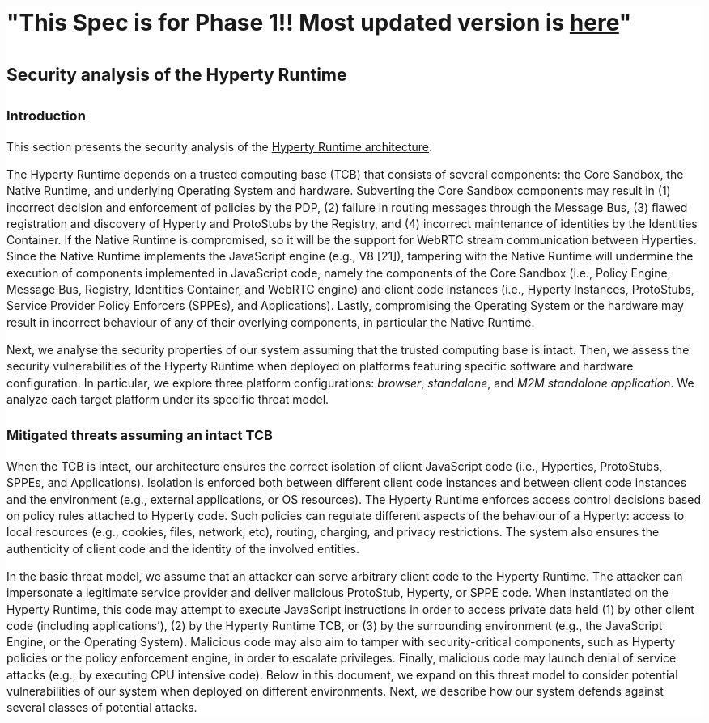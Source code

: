  "This Spec is for Phase 1!! Most updated version is [here](https://github.com/reTHINK-project/specs/tree/master/runtime)" 
=============== 
Security analysis of the Hyperty Runtime
----------------------------------------

### Introduction

This section presents the security analysis of the [Hyperty Runtime architecture](https://github.com/reTHINK-project/core-framework/blob/master/docs/specs/runtime/runtime-architecture.md).

The Hyperty Runtime depends on a trusted computing base (TCB) that consists of several components: the Core Sandbox, the Native Runtime, and underlying Operating System and hardware. Subverting the Core Sandbox components may result in (1) incorrect decision and enforcement of policies by the PDP, (2) failure in routing messages through the Message Bus, (3) flawed registration and discovery of Hyperty and ProtoStubs by the Registry, and (4) incorrect maintenance of identities by the Identities Container. If the Native Runtime is compromised, so it will be the support for WebRTC stream communication between Hyperties. Since the Native Runtime implements the JavaScript engine (e.g., V8 [21]), tampering with the Native Runtime will undermine the execution of components implemented in JavaScript code, namely the components of the Core Sandbox (i.e., Policy Engine, Message Bus, Registry, Identities Container, and WebRTC engine) and client code instances (i.e., Hyperty Instances, ProtoStubs, Service Provider Policy Enforcers (SPPEs), and Applications). Lastly, compromising the Operating System or the hardware may result in incorrect behaviour of any of their overlying components, in particular the Native Runtime.

Next, we analyse the security properties of our system assuming that the trusted computing base is intact. Then, we assess the security vulnerabilities of the Hyperty Runtime when deployed on platforms featuring specific software and hardware configuration. In particular, we explore three platform configurations: *browser*, *standalone*, and *M2M standalone application*. We analyze each target platform under its specific threat model.

### Mitigated threats assuming an intact TCB

When the TCB is intact, our architecture ensures the correct isolation of client JavaScript code (i.e., Hyperties, ProtoStubs, SPPEs, and Applications). Isolation is enforced both between different client code instances and between client code instances and the environment (e.g., external applications, or OS resources). The Hyperty Runtime enforces access control decisions based on policy rules attached to Hyperty code. Such policies can regulate different aspects of the behaviour of a Hyperty: access to local resources (e.g., cookies, files, network, etc), routing, charging, and privacy restrictions. The system also ensures the authenticity of client code and the identity of the involved entities.

In the basic threat model, we assume that an attacker can serve arbitrary client code to the Hyperty Runtime. The attacker can impersonate a legitimate service provider and deliver malicious ProtoStub, Hyperty, or SPPE code. When instantiated on the Hyperty Runtime, this code may attempt to execute JavaScript instructions in order to access private data held (1) by other client code (including applications’), (2) by the Hyperty Runtime TCB, or (3) by the surrounding environment (e.g., the JavaScript Engine, or the Operating System). Malicious code may also aim to tamper with security-critical components, such as Hyperty policies or the policy enforcement engine, in order to escalate privileges. Finally, malicious code may launch denial of service attacks (e.g., by executing CPU intensive code). Below in this document, we expand on this threat model to consider potential vulnerabilities of our system when deployed on different environments. Next, we describe how our system defends against several classes of potential attacks.
